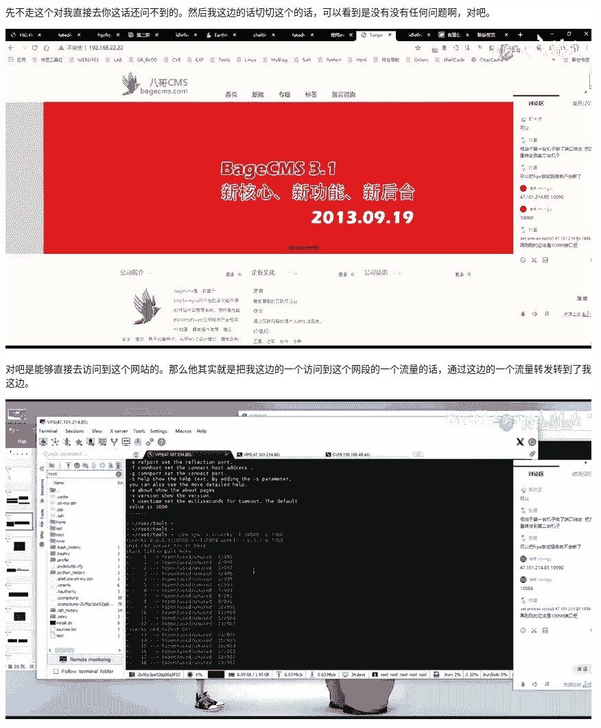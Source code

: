 先不走这个对我直接去你这话还问不到的。然后我这边的话切切这个的话，可以看到是没有没有任何问题啊，对吧。



![](img/d262e65f8da318e2c4cec3db859f728b_21.png)

对吧是能够直接去访问到这个网站的。那么他其实就是把我这边的一个访问到这个网段的一个流量的话，通过这边的一个流量转发转到了我这边。



![](img/d262e65f8da318e2c4cec3db859f728b_23.png)
